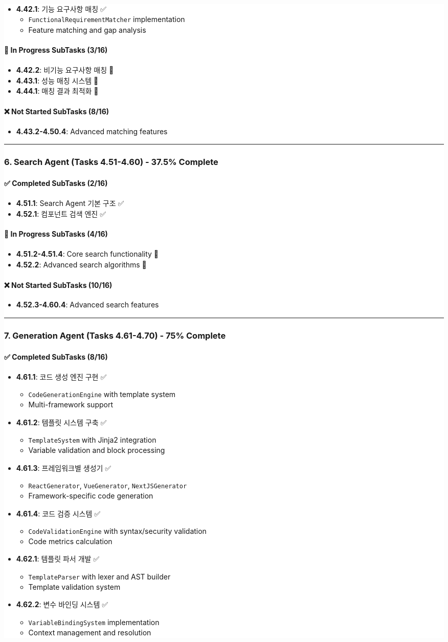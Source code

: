 - **4.42.1**: 기능 요구사항 매칭 ✅
  - `FunctionalRequirementMatcher` implementation
  - Feature matching and gap analysis

#### 🔄 In Progress SubTasks (3/16)
- **4.42.2**: 비기능 요구사항 매칭 🔄
- **4.43.1**: 성능 매칭 시스템 🔄
- **4.44.1**: 매칭 결과 최적화 🔄

#### ❌ Not Started SubTasks (8/16)
- **4.43.2-4.50.4**: Advanced matching features

---

### 6. Search Agent (Tasks 4.51-4.60) - 37.5% Complete

#### ✅ Completed SubTasks (2/16)
- **4.51.1**: Search Agent 기본 구조 ✅
- **4.52.1**: 컴포넌트 검색 엔진 ✅

#### 🔄 In Progress SubTasks (4/16)
- **4.51.2-4.51.4**: Core search functionality 🔄
- **4.52.2**: Advanced search algorithms 🔄

#### ❌ Not Started SubTasks (10/16)
- **4.52.3-4.60.4**: Advanced search features

---

### 7. Generation Agent (Tasks 4.61-4.70) - 75% Complete

#### ✅ Completed SubTasks (8/16)
- **4.61.1**: 코드 생성 엔진 구현 ✅
  - `CodeGenerationEngine` with template system
  - Multi-framework support

- **4.61.2**: 템플릿 시스템 구축 ✅
  - `TemplateSystem` with Jinja2 integration
  - Variable validation and block processing

- **4.61.3**: 프레임워크별 생성기 ✅
  - `ReactGenerator`, `VueGenerator`, `NextJSGenerator`
  - Framework-specific code generation

- **4.61.4**: 코드 검증 시스템 ✅
  - `CodeValidationEngine` with syntax/security validation
  - Code metrics calculation

- **4.62.1**: 템플릿 파서 개발 ✅
  - `TemplateParser` with lexer and AST builder
  - Template validation system

- **4.62.2**: 변수 바인딩 시스템 ✅
  - `VariableBindingSystem` implementation
  - Context management and resolution
